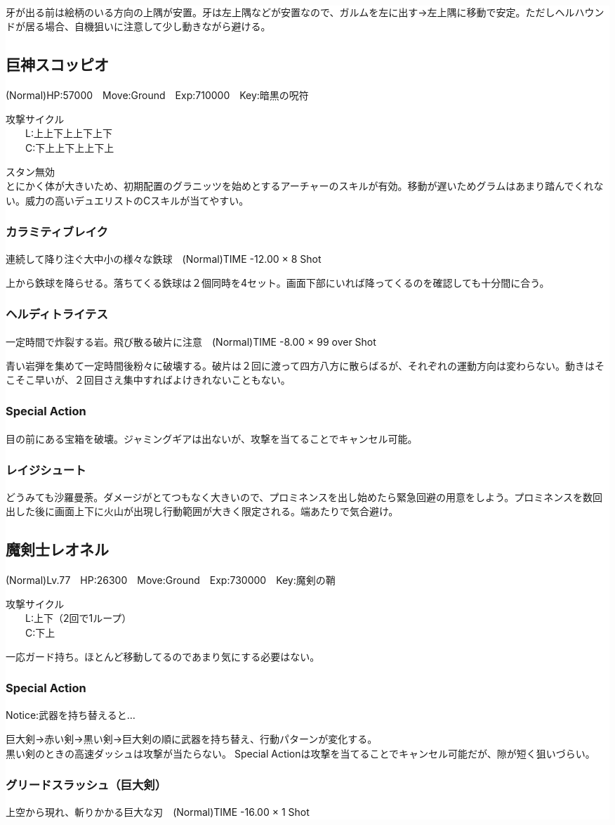 牙が出る前は絵柄のいる方向の上隅が安置。牙は左上隅などが安置なので、ガルムを左に出す→左上隅に移動で安定。ただしヘルハウンドが居る場合、自機狙いに注意して少し動きながら避ける。

## 巨神スコッピオ 

(Normal)HP:57000　Move:Ground　Exp:710000　Key:暗黒の呪符

攻撃サイクル  
　　L:上上下上上下上下  
　　C:下上上下上上下上  

スタン無効  
とにかく体が大きいため、初期配置のグラニッツを始めとするアーチャーのスキルが有効。移動が遅いためグラムはあまり踏んでくれない。威力の高いデュエリストのCスキルが当てやすい。

### カラミティブレイク 

連続して降り注ぐ大中小の様々な鉄球　(Normal)TIME -12.00 × 8 Shot

上から鉄球を降らせる。落ちてくる鉄球は２個同時を4セット。画面下部にいれば降ってくるのを確認しても十分間に合う。

### ヘルディトライテス 

一定時間で炸裂する岩。飛び散る破片に注意　(Normal)TIME -8.00 × 99 over Shot

青い岩弾を集めて一定時間後粉々に破壊する。破片は２回に渡って四方八方に散らばるが、それぞれの運動方向は変わらない。動きはそこそこ早いが、２回目さえ集中すればよけきれないこともない。

### Special Action 

目の前にある宝箱を破壊。ジャミングギアは出ないが、攻撃を当てることでキャンセル可能。

### レイジシュート 

どうみても沙羅曼荼。ダメージがとてつもなく大きいので、プロミネンスを出し始めたら緊急回避の用意をしよう。プロミネンスを数回出した後に画面上下に火山が出現し行動範囲が大きく限定される。端あたりで気合避け。

## 魔剣士レオネル 

(Normal)Lv.77　HP:26300　Move:Ground　Exp:730000　Key:魔剣の鞘  

攻撃サイクル  
　　L:上下（2回で1ループ）  
　　C:下上  

一応ガード持ち。ほとんど移動してるのであまり気にする必要はない。

### Special Action 

Notice:武器を持ち替えると…

巨大剣→赤い剣→黒い剣→巨大剣の順に武器を持ち替え、行動パターンが変化する。  
黒い剣のときの高速ダッシュは攻撃が当たらない。
Special Actionは攻撃を当てることでキャンセル可能だが、隙が短く狙いづらい。

### グリードスラッシュ（巨大剣） 

上空から現れ、斬りかかる巨大な刃　(Normal)TIME -16.00 × 1 Shot
